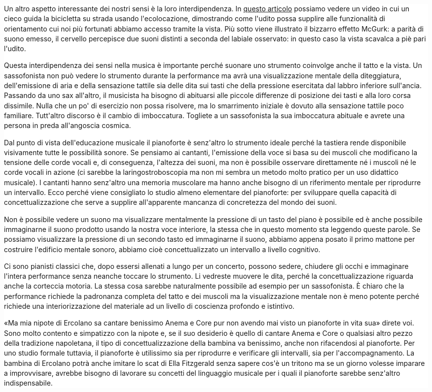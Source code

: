 Un altro aspetto interessante dei nostri sensi è la loro interdipendenza. In
[questo articolo](https://www.psychologytoday.com/us/blog/talking-apes/201511/hearing-our-eyes-seeing-our-ears)
possiamo vedere un video in cui un cieco guida la bicicletta su strada usando
l'ecolocazione, dimostrando come l'udito possa supplire alle funzionalità di
orientamento cui noi più fortunati abbiamo accesso tramite la vista. Più sotto
viene illustrato il bizzarro effetto McGurk: a parità di suono emesso, il
cervello percepisce due suoni distinti a seconda del labiale osservato: in
questo caso la vista scavalca a piè pari l'udito.

Questa interdipendenza dei sensi nella musica è importante perché suonare uno
strumento coinvolge anche il tatto e la vista. Un sassofonista non può vedere lo
strumento durante la performance ma avrà una visualizzazione mentale della
diteggiatura, dell'emissione di aria e della sensazione tattile sia delle dita
sui tasti che della pressione esercitata dal labbro inferiore sull'ancia.
Passando da uno sax all'altro, il musicista ha bisogno di abituarsi alle piccole
differenze di posizione dei tasti e alla loro corsa dissimile. Nulla che un po'
di esercizio non possa risolvere, ma lo smarrimento iniziale è dovuto alla
sensazione tattile poco familiare. Tutt'altro discorso è il cambio di
imboccatura. Togliete a un sassofonista la sua imboccatura abituale e avrete
una persona in preda all'angoscia cosmica.

Dal punto di vista dell'educazione musicale il pianoforte è senz'altro lo
strumento ideale perché la tastiera rende disponibile visivamente tutte le
possibilità sonore. Se pensiamo ai cantanti, l'emissione della voce si basa su
dei muscoli che modificano la tensione delle corde vocali e, di conseguenza,
l'altezza dei suoni, ma non è possibile osservare direttamente né i muscoli né
le corde vocali in azione (ci sarebbe la laringostroboscopia ma non mi sembra un
metodo molto pratico per un uso didattico musicale). I cantanti hanno senz'altro
una memoria muscolare ma hanno anche bisogno di un riferimento mentale per
riprodurre un intervallo. Ecco perché viene consigliato lo studio almeno
elementare del pianoforte: per sviluppare quella capacità di concettualizzazione
che serve a supplire all'apparente mancanza di concretezza del mondo dei suoni.

Non è possibile vedere un suono ma visualizzare mentalmente la pressione di un
tasto del piano è possibile ed è anche possibile immaginarne il suono prodotto
usando la nostra voce interiore, la stessa che in questo momento sta leggendo
queste parole. Se possiamo visualizzare la pressione di un secondo tasto ed
immaginarne il suono, abbiamo appena posato il primo mattone per costruire
l'edificio mentale sonoro, abbiamo cioè concettualizzato un intervallo a livello
cognitivo.

Ci sono pianisti classici che, dopo essersi allenati a lungo per un concerto,
possono sedere, chiudere gli occhi e immaginare l'intera performance senza
neanche toccare lo strumento. Li vedreste muovere le dita, perché la
concettualizzazione riguarda anche la corteccia motoria. La stessa cosa sarebbe
naturalmente possibile ad esempio per un sassofonista. È chiaro che la
performance richiede la padronanza completa del tatto e dei muscoli ma la
visualizzazione mentale non è meno potente perché richiede una interiorizzazione
del materiale ad un livello di coscienza profondo e istintivo.

«Ma mia nipote di Ercolano sa cantare benissimo Anema e Core pur non avendo mai
visto un pianoforte in vita sua» direte voi. Sono molto contento e simpatizzo
con la nipote e, se il suo desiderio è quello di cantare Anema e Core o
qualsiasi altro pezzo della tradizione napoletana, il tipo di
concettualizzazione della bambina va benissimo, anche non rifacendosi al
pianoforte. Per uno studio formale tuttavia, il pianoforte è utilissimo sia per
riprodurre e verificare gli intervalli, sia per l'accompagnamento. La bambina di
Ercolano potrà anche imitare lo scat di Ella Fitzgerald senza sapere cos'è un
tritono ma se un giorno volesse imparare a improvvisare, avrebbe bisogno di
lavorare su concetti del linguaggio musicale per i quali il pianoforte sarebbe
senz'altro indispensabile.
